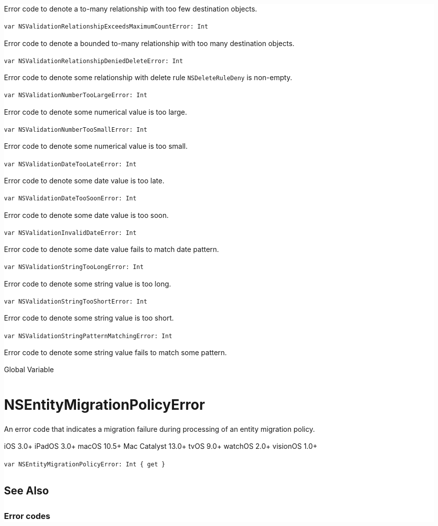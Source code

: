 Error code to denote a to-many relationship with too few destination objects.

`var NSValidationRelationshipExceedsMaximumCountError: Int`

Error code to denote a bounded to-many relationship with too many destination
objects.

`var NSValidationRelationshipDeniedDeleteError: Int`

Error code to denote some relationship with delete rule `NSDeleteRuleDeny` is
non-empty.

`var NSValidationNumberTooLargeError: Int`

Error code to denote some numerical value is too large.

`var NSValidationNumberTooSmallError: Int`

Error code to denote some numerical value is too small.

`var NSValidationDateTooLateError: Int`

Error code to denote some date value is too late.

`var NSValidationDateTooSoonError: Int`

Error code to denote some date value is too soon.

`var NSValidationInvalidDateError: Int`

Error code to denote some date value fails to match date pattern.

`var NSValidationStringTooLongError: Int`

Error code to denote some string value is too long.

`var NSValidationStringTooShortError: Int`

Error code to denote some string value is too short.

`var NSValidationStringPatternMatchingError: Int`

Error code to denote some string value fails to match some pattern.

Global Variable

# NSEntityMigrationPolicyError

An error code that indicates a migration failure during processing of an
entity migration policy.

iOS 3.0+  iPadOS 3.0+  macOS 10.5+  Mac Catalyst 13.0+  tvOS 9.0+  watchOS
2.0+  visionOS 1.0+

    
    
    var NSEntityMigrationPolicyError: Int { get }

## See Also

### Error codes
